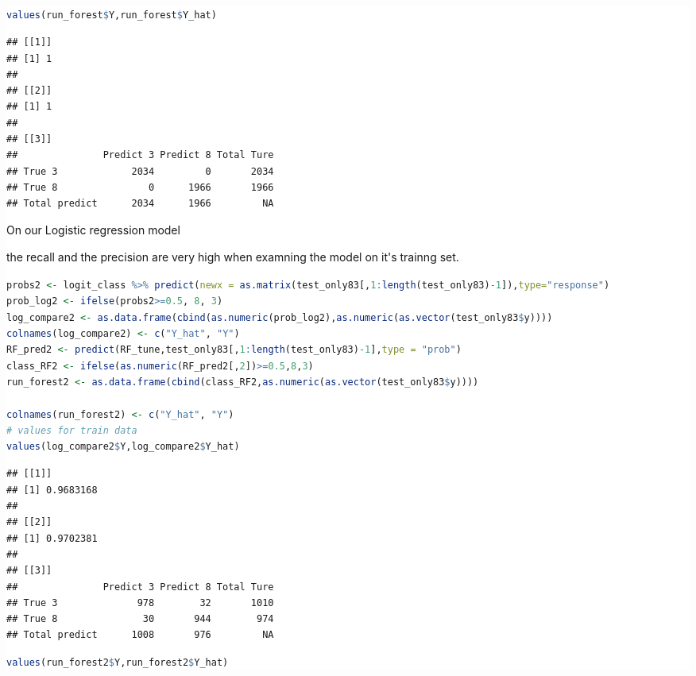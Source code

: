 ```r
values(run_forest$Y,run_forest$Y_hat)
```

```
## [[1]]
## [1] 1
## 
## [[2]]
## [1] 1
## 
## [[3]]
##               Predict 3 Predict 8 Total Ture
## True 3             2034         0       2034
## True 8                0      1966       1966
## Total predict      2034      1966         NA
```
On our Logistic regression model

the recall and the precision are very high when examning the model on it's trainng set.<br>




```r
probs2 <- logit_class %>% predict(newx = as.matrix(test_only83[,1:length(test_only83)-1]),type="response")
prob_log2 <- ifelse(probs2>=0.5, 8, 3)
log_compare2 <- as.data.frame(cbind(as.numeric(prob_log2),as.numeric(as.vector(test_only83$y))))
colnames(log_compare2) <- c("Y_hat", "Y")
RF_pred2 <- predict(RF_tune,test_only83[,1:length(test_only83)-1],type = "prob")
class_RF2 <- ifelse(as.numeric(RF_pred2[,2])>=0.5,8,3)
run_forest2 <- as.data.frame(cbind(class_RF2,as.numeric(as.vector(test_only83$y))))

colnames(run_forest2) <- c("Y_hat", "Y")
# values for train data
values(log_compare2$Y,log_compare2$Y_hat)
```

```
## [[1]]
## [1] 0.9683168
## 
## [[2]]
## [1] 0.9702381
## 
## [[3]]
##               Predict 3 Predict 8 Total Ture
## True 3              978        32       1010
## True 8               30       944        974
## Total predict      1008       976         NA
```

```r
values(run_forest2$Y,run_forest2$Y_hat)
```
